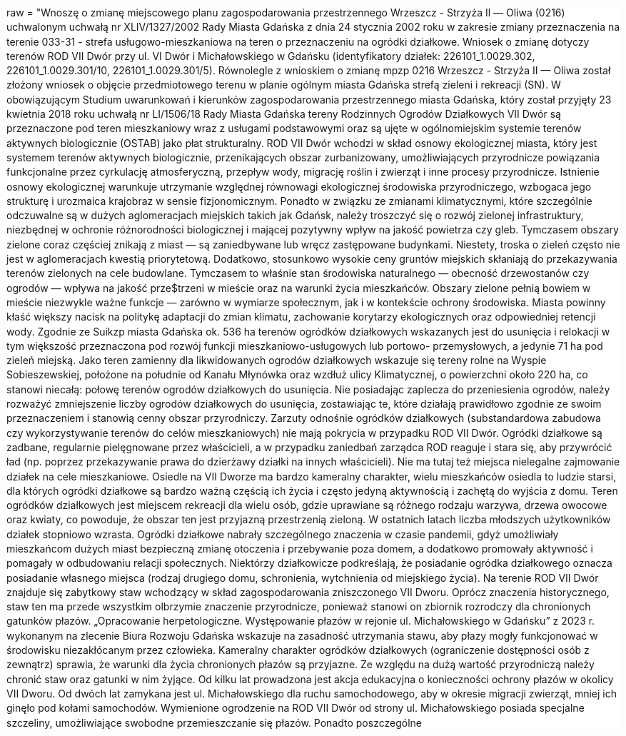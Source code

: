 raw = "Wnoszę o zmianę miejscowego planu zagospodarowania przestrzennego Wrzeszcz - Strzyża Il — Oliwa (0216) uchwalonym uchwałą nr XLIV/1327/2002 Rady Miasta Gdańska z dnia 24 stycznia 2002 roku w zakresie zmiany przeznaczenia na terenie 033-31 - strefa usługowo-mieszkaniowa na teren o przeznaczeniu na ogródki działkowe. Wniosek o zmianę dotyczy terenów ROD VII Dwór przy ul. VI Dwór i Michałowskiego w Gdańsku (identyfikatory działek: 226101_1.0029.302, 226101_1.0029.301/10, 226101_1.0029.301/5). Równolegle z wnioskiem o zmianę mpzp 0216 Wrzeszcz - Strzyża II — Oliwa został złożony wniosek o objęcie przedmiotowego terenu w planie ogólnym miasta Gdańska strefą zieleni i rekreacji (SN). W obowiązującym Studium uwarunkowań i kierunków zagospodarowania przestrzennego miasta Gdańska, który został przyjęty 23 kwietnia 2018 roku uchwałą nr LI/1506/18 Rady Miasta Gdańska tereny Rodzinnych Ogrodów Działkowych VII Dwór są przeznaczone pod teren mieszkaniowy wraz z usługami podstawowymi oraz są ujęte w ogólnomiejskim systemie terenów aktywnych biologicznie (OSTAB) jako płat strukturalny. ROD VII Dwór wchodzi w skład osnowy ekologicznej miasta, który jest systemem terenów aktywnych biologicznie, przenikających obszar zurbanizowany, umożliwiających przyrodnicze powiązania funkcjonalne przez cyrkulację atmosferyczną, przepływ wody, migrację roślin i zwierząt i inne procesy przyrodnicze. Istnienie osnowy ekologicznej warunkuje utrzymanie względnej równowagi ekologicznej środowiska przyrodniczego, wzbogaca jego strukturę i urozmaica krajobraz w sensie fizjonomicznym. Ponadto w związku ze zmianami klimatycznymi, które szczególnie odczuwalne są w dużych aglomeracjach miejskich takich jak Gdańsk, należy troszczyć się o rozwój zielonej infrastruktury, niezbędnej w ochronie różnorodności biologicznej i mającej pozytywny wpływ na jakość powietrza czy gleb. Tymczasem obszary zielone coraz częściej znikają z miast — są zaniedbywane lub wręcz zastępowane budynkami. Niestety, troska o zieleń często nie jest w aglomeracjach kwestią priorytetową. Dodatkowo, stosunkowo wysokie ceny gruntów miejskich skłaniają do przekazywania terenów zielonych na cele budowlane. Tymczasem to właśnie stan środowiska naturalnego — obecność drzewostanów czy ogrodów — wpływa na jakość prze$trzeni w mieście oraz na warunki życia mieszkańców. Obszary zielone pełnią bowiem w mieście niezwykle ważne funkcje — zarówno w wymiarze społecznym, jak i w kontekście ochrony środowiska. Miasta powinny kłaść większy nacisk na politykę adaptacji do zmian klimatu, zachowanie korytarzy ekologicznych oraz odpowiedniej retencji wody. Zgodnie ze Suikzp miasta Gdańska ok. 536 ha terenów ogródków działkowych wskazanych jest do usunięcia i relokacji w tym większość przeznaczona pod rozwój funkcji mieszkaniowo-usługowych lub portowo- przemysłowych, a jedynie 71 ha pod zieleń miejską. Jako teren zamienny dla likwidowanych ogrodów działkowych wskazuje się tereny rolne na Wyspie Sobieszewskiej, położone na południe od Kanału Młynówka oraz wzdłuż ulicy Klimatycznej, o powierzchni około 220 ha, co stanowi niecałą: połowę terenów ogrodów działkowych do usunięcia. Nie posiadając zaplecza do przeniesienia ogrodów, należy rozważyć zmniejszenie liczby ogrodów działkowych do usunięcia, zostawiając te, które działają prawidłowo zgodnie ze swoim przeznaczeniem i stanowią cenny obszar przyrodniczy. Zarzuty odnośnie ogródków działkowych (substandardowa zabudowa czy wykorzystywanie terenów do celów mieszkaniowych) nie mają pokrycia w przypadku ROD VII Dwór. Ogródki działkowe są zadbane, regularnie pielęgnowane przez właścicieli, a w przypadku zaniedbań zarządca ROD reaguje i stara się, aby przywrócić ład (np. poprzez przekazywanie prawa do dzierżawy działki na innych właścicieli). Nie ma tutaj też miejsca nielegalne zajmowanie działek na cele mieszkaniowe. Osiedle na VII Dworze ma bardzo kameralny charakter, wielu mieszkańców osiedla to ludzie starsi, dla których ogródki działkowe są bardzo ważną częścią ich życia i często jedyną aktywnością i zachętą do wyjścia z domu. Teren ogródków działkowych jest miejscem rekreacji dla wielu osób, gdzie uprawiane są różnego rodzaju warzywa, drzewa owocowe oraz kwiaty, co powoduje, że obszar ten jest przyjazną przestrzenią zieloną. W ostatnich latach liczba młodszych użytkowników działek stopniowo wzrasta. Ogródki działkowe nabrały szczególnego znaczenia w czasie pandemii, gdyż umożliwiały mieszkańcom dużych miast bezpieczną zmianę otoczenia i przebywanie poza domem, a dodatkowo promowały aktywność i pomagały w odbudowaniu relacji społecznych. Niektórzy działkowicze podkreślają, że posiadanie ogródka działkowego oznacza posiadanie własnego miejsca (rodzaj drugiego domu, schronienia, wytchnienia od miejskiego życia). Na terenie ROD VII Dwór znajduje się zabytkowy staw wchodzący w skład zagospodarowania zniszczonego VII Dworu. Oprócz znaczenia historycznego, staw ten ma przede wszystkim olbrzymie znaczenie przyrodnicze, ponieważ stanowi on zbiornik rozrodczy dla chronionych gatunków płazów. „Opracowanie herpetologiczne. Występowanie płazów w rejonie ul. Michałowskiego w Gdańsku” z 2023 r. wykonanym na zlecenie Biura Rozwoju Gdańska wskazuje na zasadność utrzymania stawu, aby płazy mogły funkcjonować w środowisku niezakłócanym przez człowieka. Kameralny charakter ogródków działkowych (ograniczenie dostępności osób z zewnątrz) sprawia, że warunki dla życia chronionych płazów są przyjazne. Ze względu na dużą wartość przyrodniczą należy chronić staw oraz gatunki w nim żyjące. Od kilku lat prowadzona jest akcja edukacyjna o konieczności ochrony płazów w okolicy VII Dworu. Od dwóch lat zamykana jest ul. Michałowskiego dla ruchu samochodowego, aby w okresie migracji zwierząt, mniej ich ginęło pod kołami samochodów. Wymienione ogrodzenie na ROD VII Dwór od strony ul. Michałowskiego posiada specjalne szczeliny, umożliwiające swobodne przemieszczanie się płazów. Ponadto poszczególne